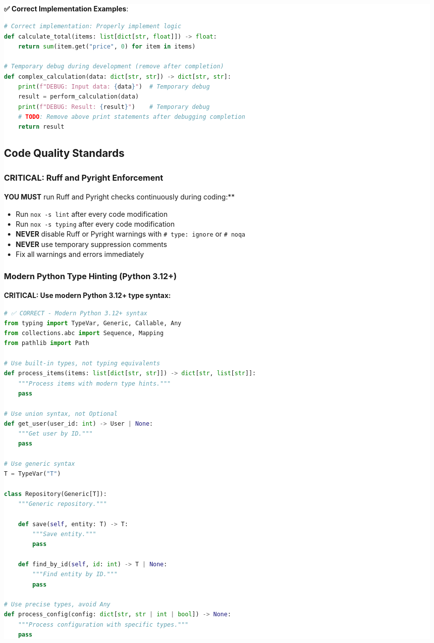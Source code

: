 **✅ Correct Implementation Examples**:
```python
# Correct implementation: Properly implement logic
def calculate_total(items: list[dict[str, float]]) -> float:
    return sum(item.get("price", 0) for item in items)

# Temporary debug during development (remove after completion)
def complex_calculation(data: dict[str, str]) -> dict[str, str]:
    print(f"DEBUG: Input data: {data}")  # Temporary debug
    result = perform_calculation(data)
    print(f"DEBUG: Result: {result}")    # Temporary debug
    # TODO: Remove above print statements after debugging completion
    return result
```

## Code Quality Standards

### CRITICAL: Ruff and Pyright Enforcement

**YOU MUST** run Ruff and Pyright checks continuously during coding:**
- Run `nox -s lint` after every code modification
- Run `nox -s typing` after every code modification
- **NEVER** disable Ruff or Pyright warnings with `# type: ignore` or `# noqa`
- **NEVER** use temporary suppression comments
- Fix all warnings and errors immediately

### Modern Python Type Hinting (Python 3.12+)

**CRITICAL: Use modern Python 3.12+ type syntax:**

```python
# ✅ CORRECT - Modern Python 3.12+ syntax
from typing import TypeVar, Generic, Callable, Any
from collections.abc import Sequence, Mapping
from pathlib import Path

# Use built-in types, not typing equivalents
def process_items(items: list[dict[str, str]]) -> dict[str, list[str]]:
    """Process items with modern type hints."""
    pass

# Use union syntax, not Optional
def get_user(user_id: int) -> User | None:
    """Get user by ID."""
    pass

# Use generic syntax
T = TypeVar("T")

class Repository(Generic[T]):
    """Generic repository."""
    
    def save(self, entity: T) -> T:
        """Save entity."""
        pass
    
    def find_by_id(self, id: int) -> T | None:
        """Find entity by ID."""
        pass

# Use precise types, avoid Any
def process_config(config: dict[str, str | int | bool]) -> None:
    """Process configuration with specific types."""
    pass
```